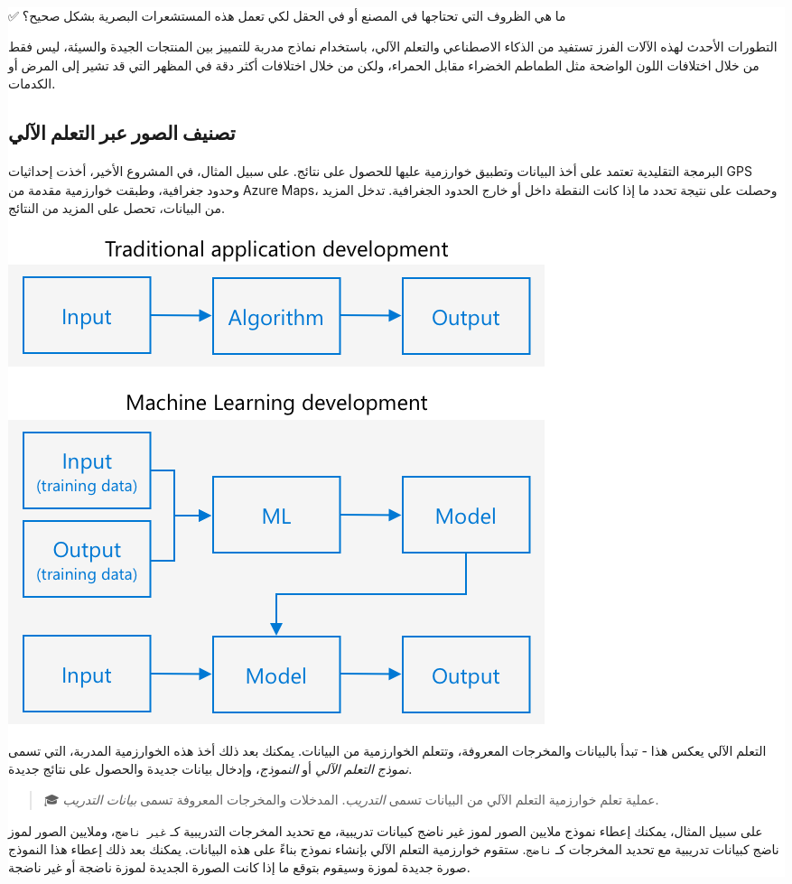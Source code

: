 ✅ ما هي الظروف التي تحتاجها في المصنع أو في الحقل لكي تعمل هذه المستشعرات البصرية بشكل صحيح؟

التطورات الأحدث لهذه الآلات الفرز تستفيد من الذكاء الاصطناعي والتعلم الآلي، باستخدام نماذج مدربة للتمييز بين المنتجات الجيدة والسيئة، ليس فقط من خلال اختلافات اللون الواضحة مثل الطماطم الخضراء مقابل الحمراء، ولكن من خلال اختلافات أكثر دقة في المظهر التي قد تشير إلى المرض أو الكدمات.

## تصنيف الصور عبر التعلم الآلي

البرمجة التقليدية تعتمد على أخذ البيانات وتطبيق خوارزمية عليها للحصول على نتائج. على سبيل المثال، في المشروع الأخير، أخذت إحداثيات GPS وحدود جغرافية، وطبقت خوارزمية مقدمة من Azure Maps، وحصلت على نتيجة تحدد ما إذا كانت النقطة داخل أو خارج الحدود الجغرافية. تدخل المزيد من البيانات، تحصل على المزيد من النتائج.

![التطوير التقليدي يأخذ المدخلات وخوارزمية ويعطي نتائج. التعلم الآلي يستخدم بيانات المدخلات والمخرجات لتدريب نموذج، ويمكن لهذا النموذج أخذ بيانات جديدة لإنتاج نتائج جديدة](../../../../../translated_images/traditional-vs-ml.5c20c169621fa539ca84a2cd9a49f6ff7410b3a6c6b46c97ff2af3f99db3c66b.ar.png)

التعلم الآلي يعكس هذا - تبدأ بالبيانات والمخرجات المعروفة، وتتعلم الخوارزمية من البيانات. يمكنك بعد ذلك أخذ هذه الخوارزمية المدربة، التي تسمى *نموذج التعلم الآلي* أو *النموذج*، وإدخال بيانات جديدة والحصول على نتائج جديدة.

> 🎓 عملية تعلم خوارزمية التعلم الآلي من البيانات تسمى *التدريب*. المدخلات والمخرجات المعروفة تسمى *بيانات التدريب*.

على سبيل المثال، يمكنك إعطاء نموذج ملايين الصور لموز غير ناضج كبيانات تدريبية، مع تحديد المخرجات التدريبية كـ `غير ناضج`، وملايين الصور لموز ناضج كبيانات تدريبية مع تحديد المخرجات كـ `ناضج`. ستقوم خوارزمية التعلم الآلي بإنشاء نموذج بناءً على هذه البيانات. يمكنك بعد ذلك إعطاء هذا النموذج صورة جديدة لموزة وسيقوم بتوقع ما إذا كانت الصورة الجديدة لموزة ناضجة أو غير ناضجة.
